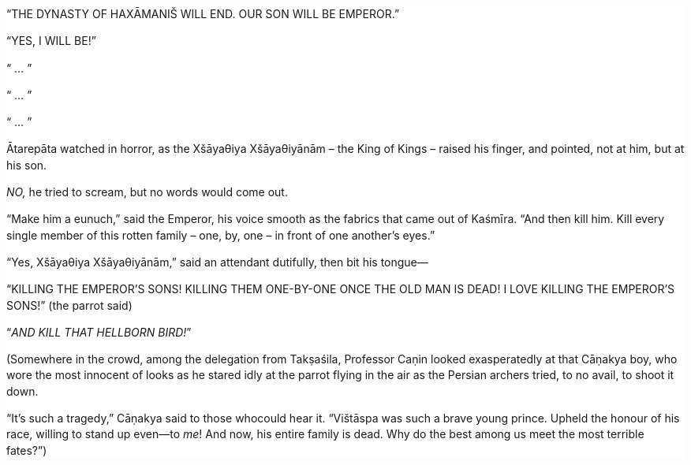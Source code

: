 “THE DYNASTY OF HAXĀMANIŠ WILL END. OUR SON WILL BE EMPEROR.”

“YES, I WILL BE!”

“ … ”

“ … ”

“ … ”

Ātarepāta watched in horror, as the Xšāyaθiya Xšāyaθiyānām – the King of Kings – raised his finger, and pointed, not at him, but at his son.

_NO,_ he tried to scream, but no words would come out.

“Make him a eunuch,” said the Emperor, his voice smooth as the fabrics that came out of Kaśmīra. “And then kill him. Kill every single member of this rotten family – one, by, one – in front of one another’s eyes.”

“Yes, Xšāyaθiya Xšāyaθiyānām,” said an attendant dutifully, then bit his tongue—

“KILLING THE EMPEROR’S SONS! KILLING THEM ONE-BY-ONE ONCE THE OLD MAN IS DEAD! I LOVE KILLING THE EMPEROR’S SONS!” (the parrot said)

“_AND KILL THAT HELLBORN BIRD!_”

(Somewhere in the crowd, among the delegation from Takṣaśila, Professor Caṇin looked exasperatedly at that Cāṇakya boy, who wore the most innocent of looks as he stared idly at the parrot flying in the air as the Persian archers tried, to no avail, to shoot it down.

“It’s such a tragedy,” Cāṇakya said to those whocould hear it. “Vištāspa was such a brave young prince. Upheld the honour of his race, willing to stand up even—to _me_! And now, his entire family is dead. Why do the best among us meet the most terrible fates?”)